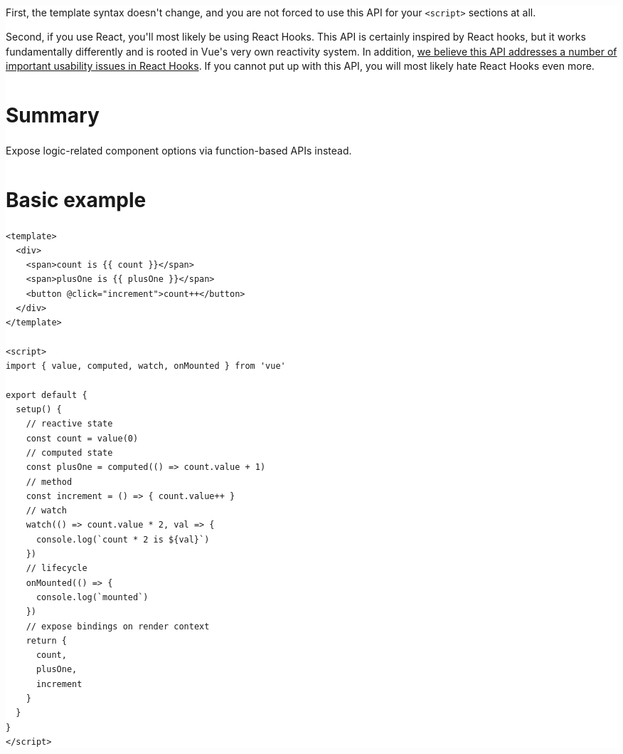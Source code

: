First, the template syntax doesn't change, and you are not forced to use this API for your `<script>` sections at all.

Second, if you use React, you'll most likely be using React Hooks. This API is certainly inspired by React hooks, but it works fundamentally differently and is rooted in Vue's very own reactivity system. In addition, [we believe this API addresses a number of important usability issues in React Hooks](#comaprison-with-react-hooks). If you cannot put up with this API, you will most likely hate React Hooks even more.

# Summary

Expose logic-related component options via function-based APIs instead.

# Basic example

``` vue
<template>
  <div>
    <span>count is {{ count }}</span>
    <span>plusOne is {{ plusOne }}</span>
    <button @click="increment">count++</button>
  </div>
</template>

<script>
import { value, computed, watch, onMounted } from 'vue'

export default {
  setup() {
    // reactive state
    const count = value(0)
    // computed state
    const plusOne = computed(() => count.value + 1)
    // method
    const increment = () => { count.value++ }
    // watch
    watch(() => count.value * 2, val => {
      console.log(`count * 2 is ${val}`)
    })
    // lifecycle
    onMounted(() => {
      console.log(`mounted`)
    })
    // expose bindings on render context
    return {
      count,
      plusOne,
      increment
    }
  }
}
</script>
```
